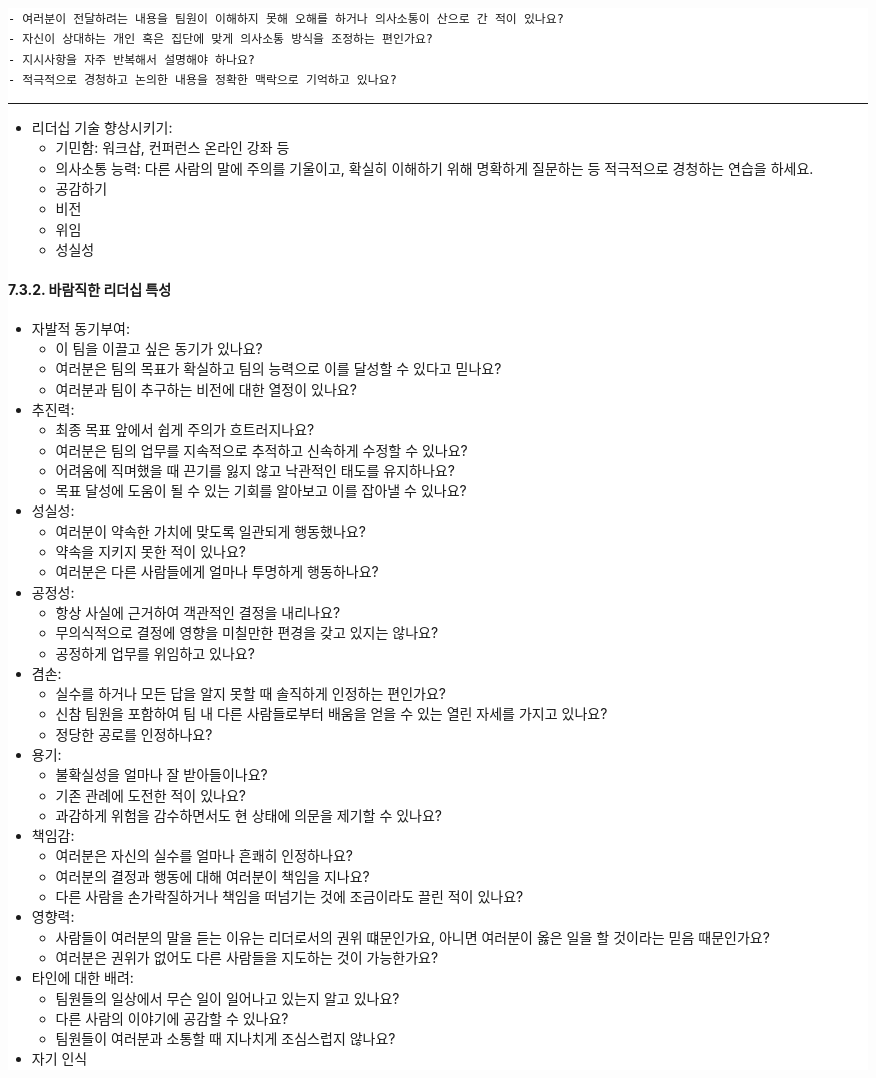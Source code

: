 	- 여러분이 전달하려는 내용을 팀원이 이해하지 못해 오해를 하거나 의사소통이 산으로 간 적이 있나요?
	- 자신이 상대하는 개인 혹은 집단에 맞게 의사소통 방식을 조정하는 편인가요?
	- 지시사항을 자주 반복해서 설명해야 하나요?
	- 적극적으로 경청하고 논의한 내용을 정확한 맥락으로 기억하고 있나요?

---
- 리더십 기술 향상시키기:
	- 기민함: 워크샵, 컨퍼런스 온라인 강좌 등
	- 의사소통 능력: 다른 사람의 말에 주의를 기울이고, 확실히 이해하기 위해 명확하게 질문하는 등 적극적으로 경청하는 연습을 하세요.
	- 공감하기
	- 비전
	- 위임
	- 성실성

#### 7.3.2. 바람직한 리더십 특성
- 자발적 동기부여:
	- 이 팀을 이끌고 싶은 동기가 있나요?
	- 여러분은 팀의 목표가 확실하고 팀의 능력으로 이를 달성할 수 있다고 믿나요?
	- 여러분과 팀이 추구하는 비전에 대한 열정이 있나요?
- 추진력:
	- 최종 목표 앞에서 쉽게 주의가 흐트러지나요?
	- 여러분은 팀의 업무를 지속적으로 추적하고 신속하게 수정할 수 있나요?
	- 어려움에 직며했을 때 끈기를 잃지 않고 낙관적인 태도를 유지하나요?
	- 목표 달성에 도움이 될 수 있는 기회를 알아보고 이를 잡아낼 수 있나요?
- 성실성:
	- 여러분이 약속한 가치에 맞도록 일관되게 행동했나요?
	- 약속을 지키지 못한 적이 있나요?
	- 여러분은 다른 사람들에게 얼마나 투명하게 행동하나요?
- 공정성:
	- 항상 사실에 근거하여 객관적인 결정을 내리나요?
	- 무의식적으로 결정에 영향을 미칠만한 편경을 갖고 있지는 않나요?
	- 공정하게 업무를 위임하고 있나요?
- 겸손:
	- 실수를 하거나 모든 답을 알지 못할 때 솔직하게 인정하는 편인가요?
	- 신참 팀원을 포함하여 팀 내 다른 사람들로부터 배움을 얻을 수 있는 열린 자세를 가지고 있나요?
	- 정당한 공로를 인정하나요?
- 용기:
	- 불확실성을 얼마나 잘 받아들이나요?
	- 기존 관례에 도전한 적이 있나요?
	- 과감하게 위험을 감수하면서도 현 상태에 의문을 제기할 수 있나요?
- 책임감:
	- 여러분은 자신의 실수를 얼마나 흔쾌히 인정하나요?
	- 여러분의 결정과 행동에 대해 여러분이 책임을 지나요?
	- 다른 사람을 손가락질하거나 책임을 떠넘기는 것에 조금이라도 끌린 적이 있나요?
- 영향력:
	- 사람들이 여러분의 말을 듣는 이유는 리더로서의 권위 떄문인가요, 아니면 여러분이 옳은 일을 할 것이라는 믿음 때문인가요?
	- 여러분은 권위가 없어도 다른 사람들을 지도하는 것이 가능한가요?
- 타인에 대한 배려:
	- 팀원들의 일상에서 무슨 일이 일어나고 있는지 알고 있나요?
	- 다른 사람의 이야기에 공감할 수 있나요?
	- 팀원들이 여러분과 소통할 때 지나치게 조심스럽지 않나요?
- 자기 인식

